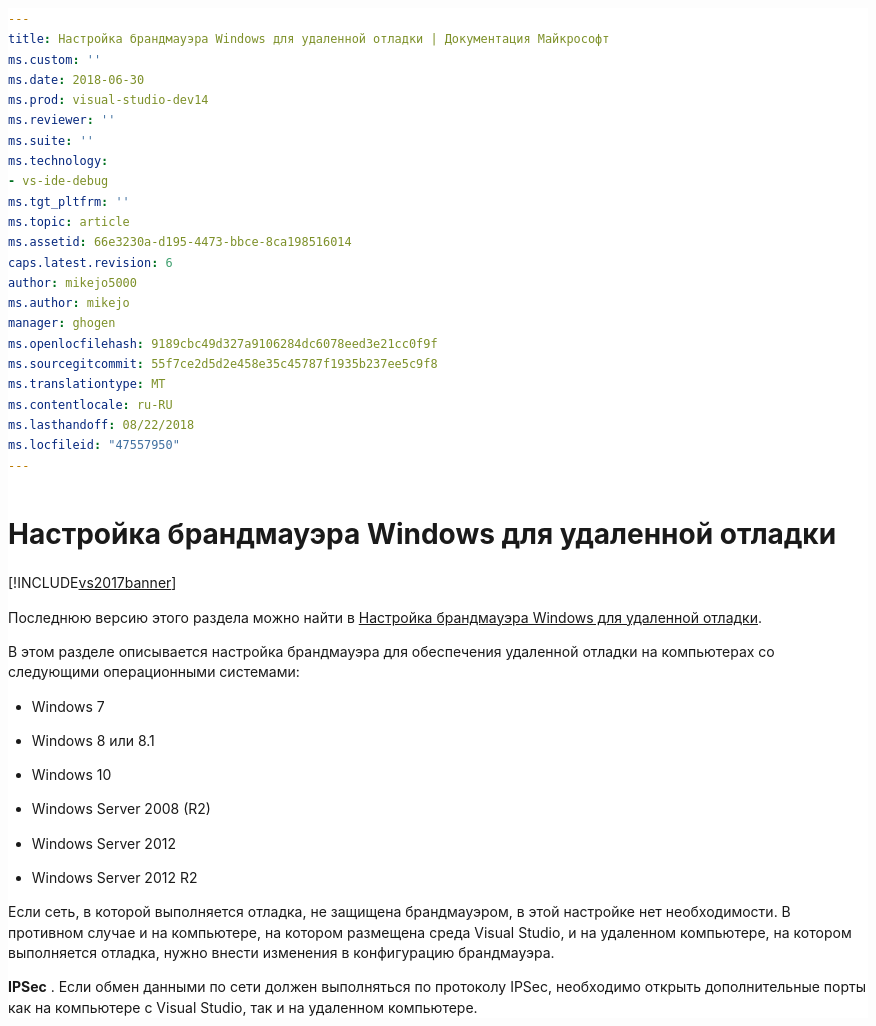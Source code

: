 ```yaml
---
title: Настройка брандмауэра Windows для удаленной отладки | Документация Майкрософт
ms.custom: ''
ms.date: 2018-06-30
ms.prod: visual-studio-dev14
ms.reviewer: ''
ms.suite: ''
ms.technology:
- vs-ide-debug
ms.tgt_pltfrm: ''
ms.topic: article
ms.assetid: 66e3230a-d195-4473-bbce-8ca198516014
caps.latest.revision: 6
author: mikejo5000
ms.author: mikejo
manager: ghogen
ms.openlocfilehash: 9189cbc49d327a9106284dc6078eed3e21cc0f9f
ms.sourcegitcommit: 55f7ce2d5d2e458e35c45787f1935b237ee5c9f8
ms.translationtype: MT
ms.contentlocale: ru-RU
ms.lasthandoff: 08/22/2018
ms.locfileid: "47557950"
---
```

# <a name="configure-the-windows-firewall-for-remote-debugging"></a>Настройка брандмауэра Windows для удаленной отладки
[!INCLUDE[vs2017banner](../includes/vs2017banner.md)]

Последнюю версию этого раздела можно найти в [Настройка брандмауэра Windows для удаленной отладки](https://docs.microsoft.com/visualstudio/debugger/configure-the-windows-firewall-for-remote-debugging).  
  
В этом разделе описывается настройка брандмауэра для обеспечения удаленной отладки на компьютерах со следующими операционными системами:  
  
-   Windows 7  
  
-   Windows 8 или 8.1  
  
-   Windows 10  
  
-   Windows Server 2008 (R2)  
  
-   Windows Server 2012  
  
-   Windows Server 2012 R2  
  
 Если сеть, в которой выполняется отладка, не защищена брандмауэром, в этой настройке нет необходимости. В противном случае и на компьютере, на котором размещена среда Visual Studio, и на удаленном компьютере, на котором выполняется отладка, нужно внести изменения в конфигурацию брандмауэра.  
  
 **IPSec** . Если обмен данными по сети должен выполняться по протоколу IPSec, необходимо открыть дополнительные порты как на компьютере с Visual Studio, так и на удаленном компьютере.  
  